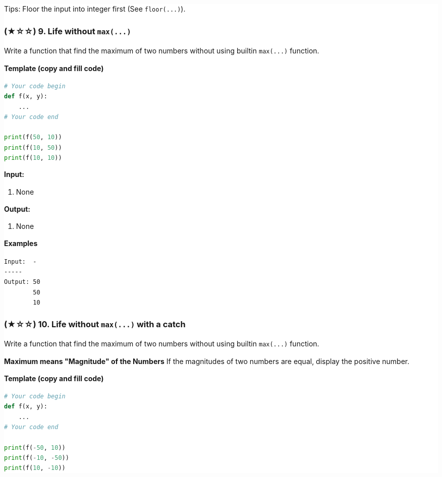 Tips: Floor the input into integer first (See `floor(...)`).

### (★☆☆) 9. Life without `max(...)`

Write a function that find the maximum of two numbers
without using builtin `max(...)` function.

**Template (copy and fill code)**

```python
# Your code begin
def f(x, y):
    ...
# Your code end

print(f(50, 10))
print(f(10, 50))
print(f(10, 10))
```

**Input:**

1. None

**Output:**

1. None

**Examples**

```text
Input:  -
-----
Output: 50
        50
        10
```

### (★☆☆) 10. Life without `max(...)` with a catch

Write a function that find the maximum of two numbers
without using builtin `max(...)` function.

**Maximum means "Magnitude" of the Numbers**
If the magnitudes of two numbers are equal, display the positive number.

**Template (copy and fill code)**

```python
# Your code begin
def f(x, y):
    ...
# Your code end

print(f(-50, 10))
print(f(-10, -50))
print(f(10, -10))
```
